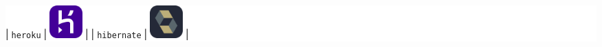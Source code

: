 |      `heroku`      |       <img src="./public/icons/Heroku.svg" width="48">       |
|    `hibernate`     |   <img src="./public/icons/Hibernate-Dark.svg" width="48">   |